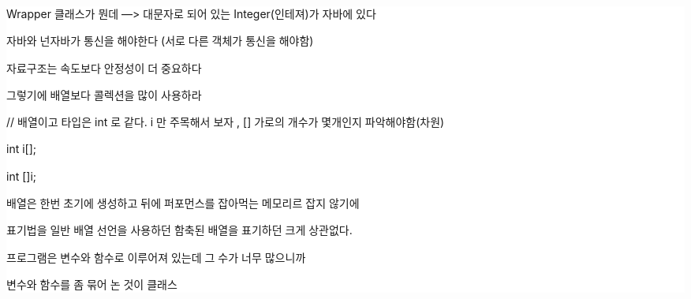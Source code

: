 Wrapper 클래스가 뭔데 —> 대문자로 되어 있는 Integer(인테져)가 자바에 있다

자바와 넌자바가 통신을 해야한다 (서로 다른 객체가 통신을 해야함)

자료구조는 속도보다 안정성이 더 중요하다

그렇기에 배열보다 콜렉션을 많이 사용하라 

// 배열이고 타입은 int 로 같다. i 만 주목해서 보자 , [] 가로의 개수가 몇개인지 파악해야함(차원)

int i[];

int []i;      

배열은 한번 초기에 생성하고 뒤에 퍼포먼스를 잡아먹는 메모리르 잡지 않기에 

표기법을 일반 배열 선언을 사용하던 함축된 배열을 표기하던 크게 상관없다. 

프로그램은 변수와 함수로 이루어져 있는데 그 수가 너무 많으니까

변수와 함수를 좀 묶어 논 것이  클래스